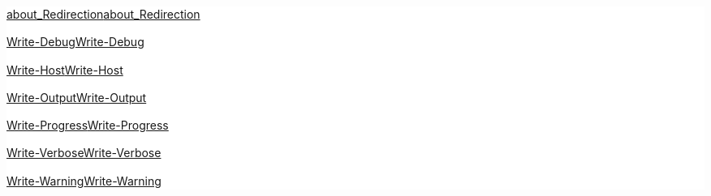 [<span data-ttu-id="13e25-216">about_Redirection</span><span class="sxs-lookup"><span data-stu-id="13e25-216">about_Redirection</span></span>](../Microsoft.PowerShell.Core/About/about_Redirection.md)

[<span data-ttu-id="13e25-217">Write-Debug</span><span class="sxs-lookup"><span data-stu-id="13e25-217">Write-Debug</span></span>](Write-Debug.md)

[<span data-ttu-id="13e25-218">Write-Host</span><span class="sxs-lookup"><span data-stu-id="13e25-218">Write-Host</span></span>](Write-Host.md)

[<span data-ttu-id="13e25-219">Write-Output</span><span class="sxs-lookup"><span data-stu-id="13e25-219">Write-Output</span></span>](Write-Output.md)

[<span data-ttu-id="13e25-220">Write-Progress</span><span class="sxs-lookup"><span data-stu-id="13e25-220">Write-Progress</span></span>](Write-Progress.md)

[<span data-ttu-id="13e25-221">Write-Verbose</span><span class="sxs-lookup"><span data-stu-id="13e25-221">Write-Verbose</span></span>](Write-Verbose.md)

[<span data-ttu-id="13e25-222">Write-Warning</span><span class="sxs-lookup"><span data-stu-id="13e25-222">Write-Warning</span></span>](Write-Warning.md)
